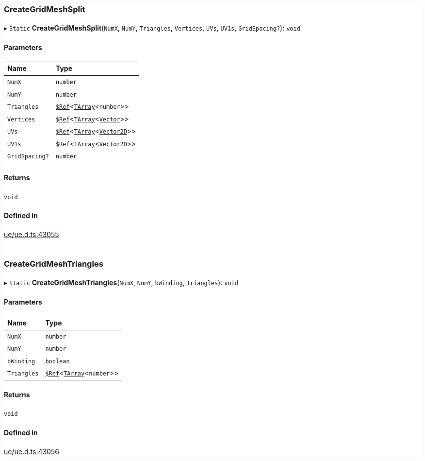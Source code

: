 ### CreateGridMeshSplit

▸ `Static` **CreateGridMeshSplit**(`NumX`, `NumY`, `Triangles`, `Vertices`, `UVs`, `UV1s`, `GridSpacing?`): `void`

#### Parameters

| Name | Type |
| :------ | :------ |
| `NumX` | `number` |
| `NumY` | `number` |
| `Triangles` | [`$Ref`](../interfaces/puerts._Ref.md)<[`TArray`](../interfaces/ue_puerts.TArray.md)<`number`\>\> |
| `Vertices` | [`$Ref`](../interfaces/puerts._Ref.md)<[`TArray`](../interfaces/ue_puerts.TArray.md)<[`Vector`](ue_ue_s.Vector.md)\>\> |
| `UVs` | [`$Ref`](../interfaces/puerts._Ref.md)<[`TArray`](../interfaces/ue_puerts.TArray.md)<[`Vector2D`](ue_ue_s.Vector2D.md)\>\> |
| `UV1s` | [`$Ref`](../interfaces/puerts._Ref.md)<[`TArray`](../interfaces/ue_puerts.TArray.md)<[`Vector2D`](ue_ue_s.Vector2D.md)\>\> |
| `GridSpacing?` | `number` |

#### Returns

`void`

#### Defined in

[ue/ue.d.ts:43055](https://github.com/YugMetaverse/yug_typings/blob/b7d9b19/ue/ue.d.ts#L43055)

___

### CreateGridMeshTriangles

▸ `Static` **CreateGridMeshTriangles**(`NumX`, `NumY`, `bWinding`, `Triangles`): `void`

#### Parameters

| Name | Type |
| :------ | :------ |
| `NumX` | `number` |
| `NumY` | `number` |
| `bWinding` | `boolean` |
| `Triangles` | [`$Ref`](../interfaces/puerts._Ref.md)<[`TArray`](../interfaces/ue_puerts.TArray.md)<`number`\>\> |

#### Returns

`void`

#### Defined in

[ue/ue.d.ts:43056](https://github.com/YugMetaverse/yug_typings/blob/b7d9b19/ue/ue.d.ts#L43056)
